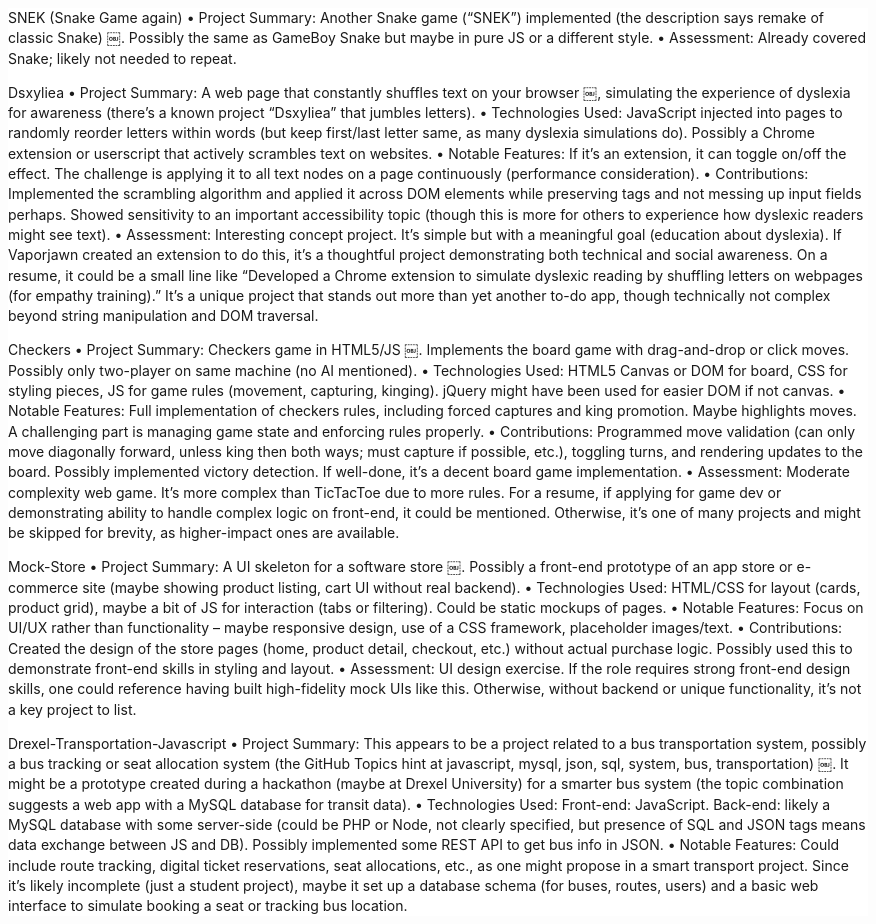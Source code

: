 SNEK (Snake Game again)
	•	Project Summary: Another Snake game (“SNEK”) implemented (the description says remake of classic Snake) ￼. Possibly the same as GameBoy Snake but maybe in pure JS or a different style.
	•	Assessment: Already covered Snake; likely not needed to repeat.

Dsxyliea
	•	Project Summary: A web page that constantly shuffles text on your browser ￼, simulating the experience of dyslexia for awareness (there’s a known project “Dsxyliea” that jumbles letters).
	•	Technologies Used: JavaScript injected into pages to randomly reorder letters within words (but keep first/last letter same, as many dyslexia simulations do). Possibly a Chrome extension or userscript that actively scrambles text on websites.
	•	Notable Features: If it’s an extension, it can toggle on/off the effect. The challenge is applying it to all text nodes on a page continuously (performance consideration).
	•	Contributions: Implemented the scrambling algorithm and applied it across DOM elements while preserving tags and not messing up input fields perhaps. Showed sensitivity to an important accessibility topic (though this is more for others to experience how dyslexic readers might see text).
	•	Assessment: Interesting concept project. It’s simple but with a meaningful goal (education about dyslexia). If Vaporjawn created an extension to do this, it’s a thoughtful project demonstrating both technical and social awareness. On a resume, it could be a small line like “Developed a Chrome extension to simulate dyslexic reading by shuffling letters on webpages (for empathy training).” It’s a unique project that stands out more than yet another to-do app, though technically not complex beyond string manipulation and DOM traversal.

Checkers
	•	Project Summary: Checkers game in HTML5/JS ￼. Implements the board game with drag-and-drop or click moves. Possibly only two-player on same machine (no AI mentioned).
	•	Technologies Used: HTML5 Canvas or DOM for board, CSS for styling pieces, JS for game rules (movement, capturing, kinging). jQuery might have been used for easier DOM if not canvas.
	•	Notable Features: Full implementation of checkers rules, including forced captures and king promotion. Maybe highlights moves. A challenging part is managing game state and enforcing rules properly.
	•	Contributions: Programmed move validation (can only move diagonally forward, unless king then both ways; must capture if possible, etc.), toggling turns, and rendering updates to the board. Possibly implemented victory detection. If well-done, it’s a decent board game implementation.
	•	Assessment: Moderate complexity web game. It’s more complex than TicTacToe due to more rules. For a resume, if applying for game dev or demonstrating ability to handle complex logic on front-end, it could be mentioned. Otherwise, it’s one of many projects and might be skipped for brevity, as higher-impact ones are available.

Mock-Store
	•	Project Summary: A UI skeleton for a software store ￼. Possibly a front-end prototype of an app store or e-commerce site (maybe showing product listing, cart UI without real backend).
	•	Technologies Used: HTML/CSS for layout (cards, product grid), maybe a bit of JS for interaction (tabs or filtering). Could be static mockups of pages.
	•	Notable Features: Focus on UI/UX rather than functionality – maybe responsive design, use of a CSS framework, placeholder images/text.
	•	Contributions: Created the design of the store pages (home, product detail, checkout, etc.) without actual purchase logic. Possibly used this to demonstrate front-end skills in styling and layout.
	•	Assessment: UI design exercise. If the role requires strong front-end design skills, one could reference having built high-fidelity mock UIs like this. Otherwise, without backend or unique functionality, it’s not a key project to list.

Drexel-Transportation-Javascript
	•	Project Summary: This appears to be a project related to a bus transportation system, possibly a bus tracking or seat allocation system (the GitHub Topics hint at javascript, mysql, json, sql, system, bus, transportation) ￼. It might be a prototype created during a hackathon (maybe at Drexel University) for a smarter bus system (the topic combination suggests a web app with a MySQL database for transit data).
	•	Technologies Used: Front-end: JavaScript. Back-end: likely a MySQL database with some server-side (could be PHP or Node, not clearly specified, but presence of SQL and JSON tags means data exchange between JS and DB). Possibly implemented some REST API to get bus info in JSON.
	•	Notable Features: Could include route tracking, digital ticket reservations, seat allocations, etc., as one might propose in a smart transport project. Since it’s likely incomplete (just a student project), maybe it set up a database schema (for buses, routes, users) and a basic web interface to simulate booking a seat or tracking bus location.